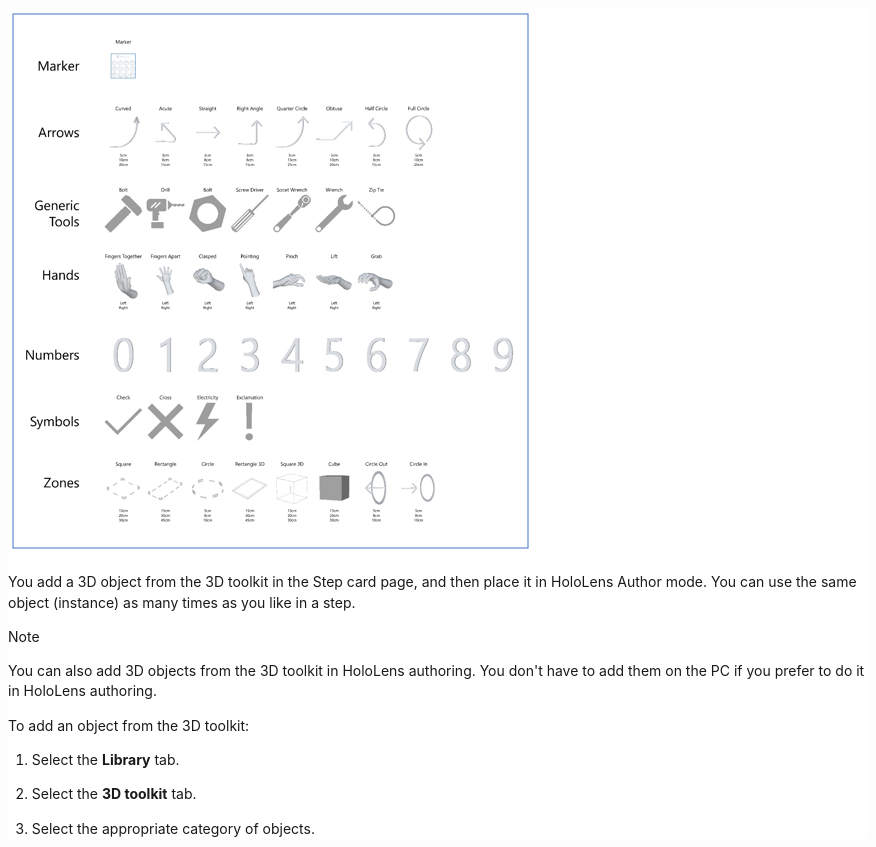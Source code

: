 ![List of objects in 3D toolkit)](media/3D-toolkit-objects.PNG "List of objects in 3D toolkit")

You add a 3D object from the 3D toolkit in the Step card page, and then place it in HoloLens Author mode. You can use the same object (instance) as many times as you like in a step.

> [!NOTE]
> You can also add 3D objects from the 3D toolkit in HoloLens authoring. You don't have to add them on the PC if you prefer to do it in HoloLens authoring.

To add an object from the 3D toolkit:

1.	Select the **Library** tab.

2. Select the **3D toolkit** tab.

2.	Select the appropriate category of objects.
